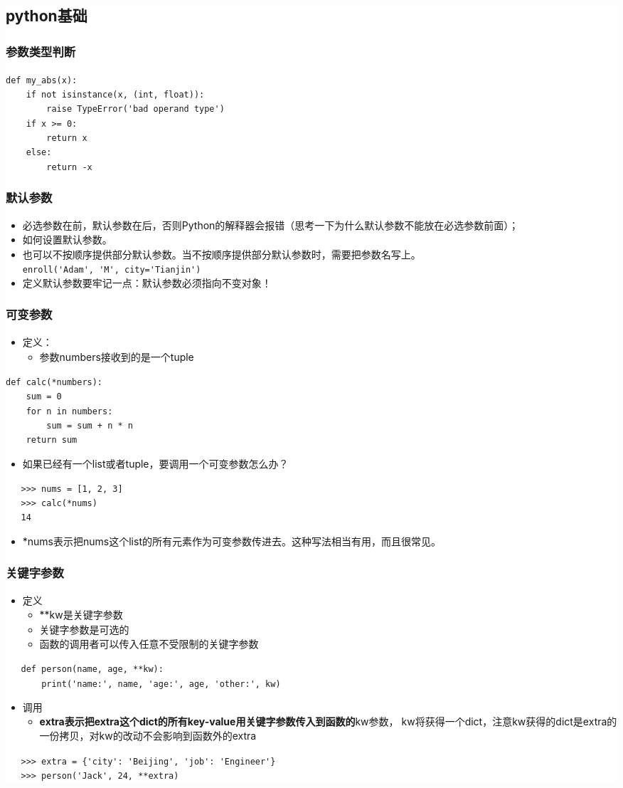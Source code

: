 ## python基础
 
### 参数类型判断
``` 
def my_abs(x):
    if not isinstance(x, (int, float)):
        raise TypeError('bad operand type')
    if x >= 0:
        return x
    else:
        return -x
```

### 默认参数
 * 必选参数在前，默认参数在后，否则Python的解释器会报错（思考一下为什么默认参数不能放在必选参数前面）；
 * 如何设置默认参数。
 * 也可以不按顺序提供部分默认参数。当不按顺序提供部分默认参数时，需要把参数名写上。  
   `enroll('Adam', 'M', city='Tianjin')`
 *  定义默认参数要牢记一点：默认参数必须指向不变对象！

### 可变参数
 * 定义：
   + 参数numbers接收到的是一个tuple
 ``` 
 def calc(*numbers):
     sum = 0
     for n in numbers:
         sum = sum + n * n
     return sum
 ```
 * 如果已经有一个list或者tuple，要调用一个可变参数怎么办？
 ```
    >>> nums = [1, 2, 3]
    >>> calc(*nums)
    14
 ```
   + *nums表示把nums这个list的所有元素作为可变参数传进去。这种写法相当有用，而且很常见。
   
### 关键字参数
 * 定义
   + **kw是关键字参数
   + 关键字参数是可选的
   + 函数的调用者可以传入任意不受限制的关键字参数
 ``` 
    def person(name, age, **kw):
        print('name:', name, 'age:', age, 'other:', kw)
 ```
 * 调用
   + **extra表示把extra这个dict的所有key-value用关键字参数传入到函数的**kw参数，
   kw将获得一个dict，注意kw获得的dict是extra的一份拷贝，对kw的改动不会影响到函数外的extra
 ``` 
    >>> extra = {'city': 'Beijing', 'job': 'Engineer'}
    >>> person('Jack', 24, **extra)
 ```
 